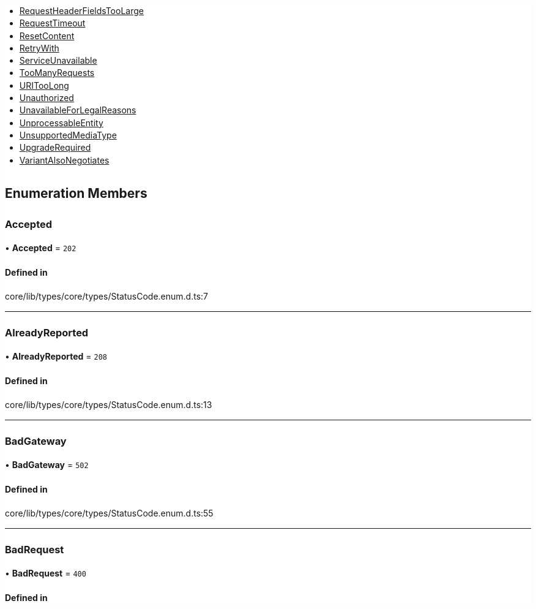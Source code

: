 - [RequestHeaderFieldsTooLarge](purista_httpserver.internal.StatusCode.md#requestheaderfieldstoolarge)
- [RequestTimeout](purista_httpserver.internal.StatusCode.md#requesttimeout)
- [ResetContent](purista_httpserver.internal.StatusCode.md#resetcontent)
- [RetryWith](purista_httpserver.internal.StatusCode.md#retrywith)
- [ServiceUnavailable](purista_httpserver.internal.StatusCode.md#serviceunavailable)
- [TooManyRequests](purista_httpserver.internal.StatusCode.md#toomanyrequests)
- [URITooLong](purista_httpserver.internal.StatusCode.md#uritoolong)
- [Unauthorized](purista_httpserver.internal.StatusCode.md#unauthorized)
- [UnavailableForLegalReasons](purista_httpserver.internal.StatusCode.md#unavailableforlegalreasons)
- [UnprocessableEntity](purista_httpserver.internal.StatusCode.md#unprocessableentity)
- [UnsupportedMediaType](purista_httpserver.internal.StatusCode.md#unsupportedmediatype)
- [UpgradeRequired](purista_httpserver.internal.StatusCode.md#upgraderequired)
- [VariantAlsoNegotiates](purista_httpserver.internal.StatusCode.md#variantalsonegotiates)

## Enumeration Members

### Accepted

• **Accepted** = ``202``

#### Defined in

core/lib/types/core/types/StatusCode.enum.d.ts:7

___

### AlreadyReported

• **AlreadyReported** = ``208``

#### Defined in

core/lib/types/core/types/StatusCode.enum.d.ts:13

___

### BadGateway

• **BadGateway** = ``502``

#### Defined in

core/lib/types/core/types/StatusCode.enum.d.ts:55

___

### BadRequest

• **BadRequest** = ``400``

#### Defined in
